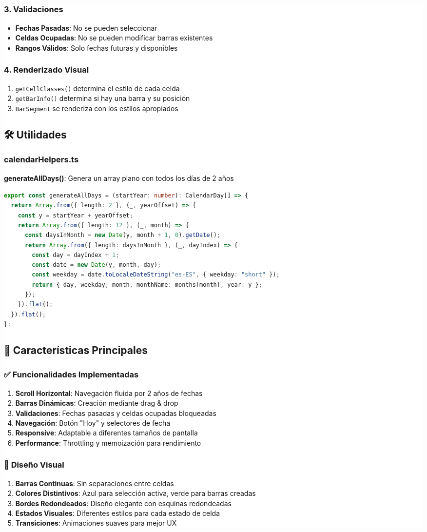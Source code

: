 ### 3. **Validaciones**
- **Fechas Pasadas**: No se pueden seleccionar
- **Celdas Ocupadas**: No se pueden modificar barras existentes
- **Rangos Válidos**: Solo fechas futuras y disponibles

### 4. **Renderizado Visual**
1. `getCellClasses()` determina el estilo de cada celda
2. `getBarInfo()` determina si hay una barra y su posición
3. `BarSegment` se renderiza con los estilos apropiados

## 🛠️ Utilidades

### **calendarHelpers.ts**

**generateAllDays()**: Genera un array plano con todos los días de 2 años
```typescript
export const generateAllDays = (startYear: number): CalendarDay[] => {
  return Array.from({ length: 2 }, (_, yearOffset) => {
    const y = startYear + yearOffset;
    return Array.from({ length: 12 }, (_, month) => {
      const daysInMonth = new Date(y, month + 1, 0).getDate();
      return Array.from({ length: daysInMonth }, (_, dayIndex) => {
        const day = dayIndex + 1;
        const date = new Date(y, month, day);
        const weekday = date.toLocaleDateString("es-ES", { weekday: "short" });
        return { day, weekday, month, monthName: months[month], year: y };
      });
    }).flat();
  }).flat();
};
```

## 🎯 Características Principales

### ✅ **Funcionalidades Implementadas**

1. **Scroll Horizontal**: Navegación fluida por 2 años de fechas
2. **Barras Dinámicas**: Creación mediante drag & drop
3. **Validaciones**: Fechas pasadas y celdas ocupadas bloqueadas
4. **Navegación**: Botón "Hoy" y selectores de fecha
5. **Responsive**: Adaptable a diferentes tamaños de pantalla
6. **Performance**: Throttling y memoización para rendimiento

### 🎨 **Diseño Visual**

1. **Barras Continuas**: Sin separaciones entre celdas
2. **Colores Distintivos**: Azul para selección activa, verde para barras creadas
3. **Bordes Redondeados**: Diseño elegante con esquinas redondeadas
4. **Estados Visuales**: Diferentes estilos para cada estado de celda
5. **Transiciones**: Animaciones suaves para mejor UX
